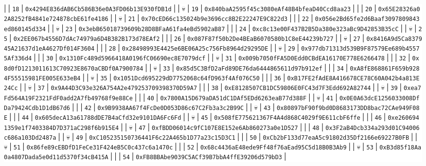 |  | `18` | `0x4294E836dAB6Cb586B36e0A3FD06b13E930fDB1d` |
| 💀 | `19` | `0x840baA2595f45c3080eAf48B4bfeaD40Ccd8aa23` |
|  | `20` | `0x65E28326a02A8252fB4841e724878cbE61fe4186` |
| 💀 | `21` | `0x70cED66c135024b9e3696cc8B2E22247E9C822d3` |
|  | `22` | `0x056e2Bd65fe2d6Baaf3097809843ed860145d334` |
| 💀 | `23` | `0x3ebB65018739609b28D8BFaA61fa4eBd5902aB87` |
|  | `24` | `0xc8c13e00F437B2B5Da380e323aBc9D42853B35cC` |
| 💀 | `25` | `0x2EE067b4556D7dAc74979a6D4B382B173d78EAf2` |
|  | `26` | `0x087F87f50b2De4BEaB6070580b1C8eE44239b727` |
| 💀 | `27` | `0x8416A9d5Ca837945A21637d1eA4627Df014F3604` |
|  | `28` | `0x28498993E4425e6BE06A25c756Fb8964d29295DE` |
| 💀 | `29` | `0x977db71313d539B9F87579Ee689b45575Af336d4` |
|  | `30` | `0x1310Fc489d5966418A0196fC06690ec8E7079dcf` |
| 💀 | `31` | `0x009b7050fFA5D0Edd0CBdEA16170E778E6266478` |
|  | `32` | `0x8d0fD1213011613C70923E8670aCBDf0A7900784` |
| 💀 | `33` | `0x85d5C3BfD2aFd89DE76da6444865611d97b912ef` |
|  | `34` | `0xA8fE868861F659b9284F55515981FE005E633eB4` |
| 💀 | `35` | `0x1051Dcd695229dD7752068c64fD963f4Af076C50` |
|  | `36` | `0xB17FE2fAdE8A416678CE78C60A042b4a813E24Cc` |
| 💀 | `37` | `0x9A44D3C93e326A754A2e479253709398370D59A7` |
|  | `38` | `0xE8128507CB1DC59806E0FC43d7F3Edd692A82744` |
| 💀 | `39` | `0xea7Fd564A19F2321FdF0add2A7fb49768f9e88Ce` |
|  | `40` | `0x7800A15D679aDA51dC1DAf5EDd6263eaB77d388F` |
| 💀 | `41` | `0x0E0A63dcE1256033008DfDa79424Cdb1D1dB67d6` |
|  | `42` | `0x9B9938AA67f4FcDe0D053D86c67C2Fb3a3c2B99C` |
| 💀 | `43` | `0x80897bF90f9bd0D8683173DD8bac72CAe949F08E` |
|  | `44` | `0x605decA13a61788dDE7B4aCfd32e9101DA6Fc6Fd` |
| 💀 | `45` | `0x508fE775621367F4A4d868C4029f9E611cbF6ffe` |
|  | `46` | `0xe2606941359e1f7403384D7D371aC298f6b915E4` |
| 💀 | `47` | `0xfBDD06014c9fC107E8E152e6Ab860273a0e1D527` |
|  | `48` | `0x3F2aB4Dcb334a293d01C94006c686a103Dd2487a` |
| 💀 | `49` | `0xC105235150736441F6c22A465b1D77a23c15D3C1` |
|  | `50` | `0xCb2bF133d77eaA5c91802d35Df2166e69227B0FB` |
| 💀 | `51` | `0x86fe89cEBDfD1FeCe31F424eB5C0c437c6a1470c` |
|  | `52` | `0x68c4436aE48ede9Ff48f76aEad95C5d18B0B3Ab9` |
| 💀 | `53` | `0xB3d85f18Aa0a4807Dada5e0d11d5370f34cB415A` |
|  | `54` | `0xFB8BBAbe9039C5ACf39B7bbA4ffE39206d579bD3` |